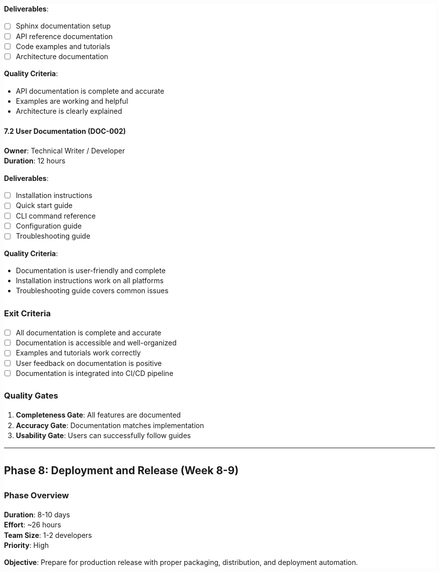 **Deliverables**:
- [ ] Sphinx documentation setup
- [ ] API reference documentation
- [ ] Code examples and tutorials
- [ ] Architecture documentation

**Quality Criteria**:
- API documentation is complete and accurate
- Examples are working and helpful
- Architecture is clearly explained

#### 7.2 User Documentation (DOC-002)
**Owner**: Technical Writer / Developer  
**Duration**: 12 hours  

**Deliverables**:
- [ ] Installation instructions
- [ ] Quick start guide
- [ ] CLI command reference
- [ ] Configuration guide
- [ ] Troubleshooting guide

**Quality Criteria**:
- Documentation is user-friendly and complete
- Installation instructions work on all platforms
- Troubleshooting guide covers common issues

### Exit Criteria
- [ ] All documentation is complete and accurate
- [ ] Documentation is accessible and well-organized
- [ ] Examples and tutorials work correctly
- [ ] User feedback on documentation is positive
- [ ] Documentation is integrated into CI/CD pipeline

### Quality Gates
1. **Completeness Gate**: All features are documented
2. **Accuracy Gate**: Documentation matches implementation
3. **Usability Gate**: Users can successfully follow guides

---

## Phase 8: Deployment and Release (Week 8-9)

### Phase Overview
**Duration**: 8-10 days  
**Effort**: ~26 hours  
**Team Size**: 1-2 developers  
**Priority**: High  

**Objective**: Prepare for production release with proper packaging, distribution, and deployment automation.
